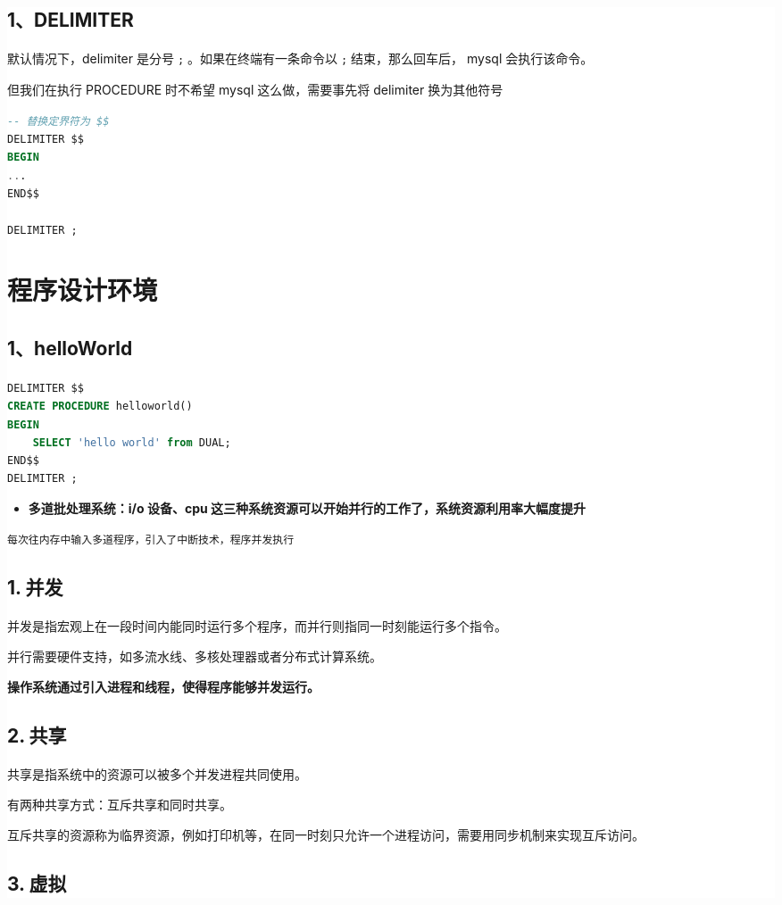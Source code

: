 ## 1、DELIMITER

默认情况下，delimiter 是分号 `;` 。如果在终端有一条命令以 `;` 结束，那么回车后， mysql 会执行该命令。

但我们在执行 PROCEDURE 时不希望 mysql 这么做，需要事先将 delimiter 换为其他符号

```sql
-- 替换定界符为 $$
DELIMITER $$
BEGIN
...
END$$

DELIMITER ;
```

# 程序设计环境

## 1、helloWorld



```sql
DELIMITER $$
CREATE PROCEDURE helloworld()
BEGIN
    SELECT 'hello world' from DUAL;
END$$
DELIMITER ;
```

- **多道批处理系统：i/o 设备、cpu 这三种系统资源可以开始并行的工作了，系统资源利用率大幅度提升**

```
每次往内存中输入多道程序，引入了中断技术，程序并发执行
```

## 1. 并发

并发是指宏观上在一段时间内能同时运行多个程序，而并行则指同一时刻能运行多个指令。

并行需要硬件支持，如多流水线、多核处理器或者分布式计算系统。

**操作系统通过引入进程和线程，使得程序能够并发运行。**

## 2. 共享

共享是指系统中的资源可以被多个并发进程共同使用。

有两种共享方式：互斥共享和同时共享。

互斥共享的资源称为临界资源，例如打印机等，在同一时刻只允许一个进程访问，需要用同步机制来实现互斥访问。

## 3. 虚拟
